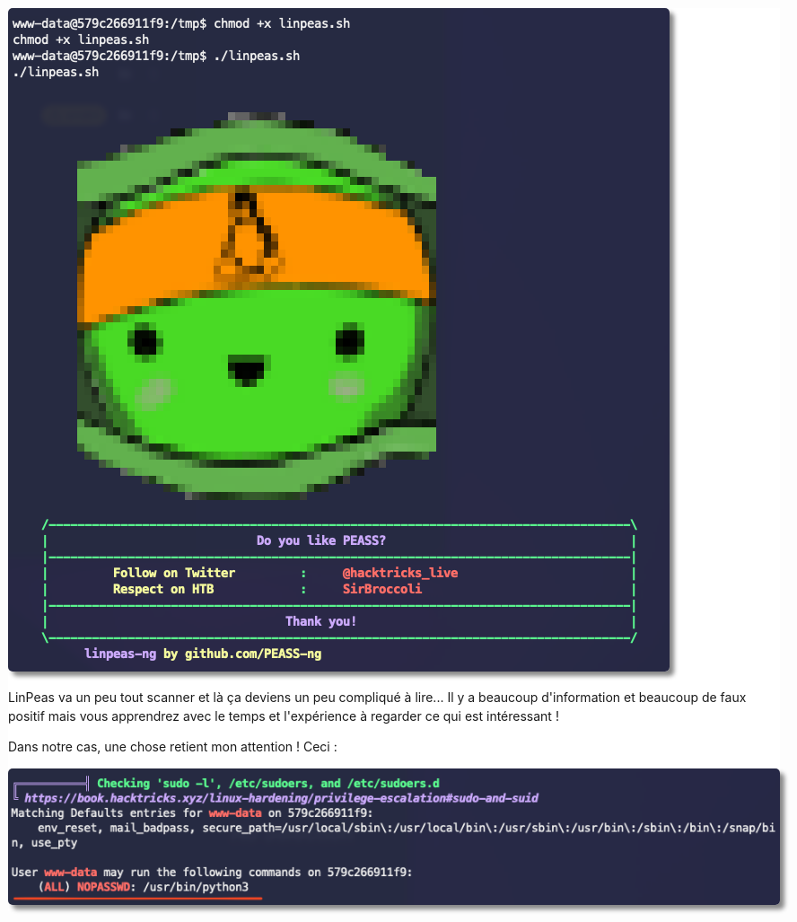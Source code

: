 <img src="documentation/images/privesc4.png" style="border-radius:5px; box-shadow: 5px 5px 5px #888888;">

LinPeas va un peu tout scanner et là ça deviens un peu compliqué à lire... Il y a beaucoup d'information et beaucoup de faux positif mais vous apprendrez avec le temps et l'expérience à regarder ce qui est intéressant !

Dans notre cas, une chose retient mon attention ! Ceci :

<img src="documentation/images/privesc5.png" style="border-radius:5px; box-shadow: 5px 5px 5px #888888;">

